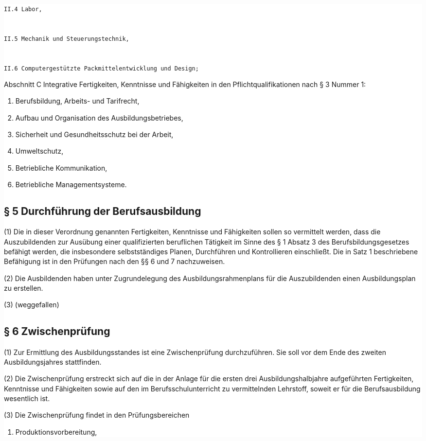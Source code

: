 
    II.4 Labor,


    II.5 Mechanik und Steuerungstechnik,


    II.6 Computergestützte Packmittelentwicklung und Design;






Abschnitt C
Integrative Fertigkeiten, Kenntnisse und Fähigkeiten in den Pflichtqualifikationen nach § 3 Nummer 1:

1.  Berufsbildung, Arbeits- und Tarifrecht,


2.  Aufbau und Organisation des Ausbildungsbetriebes,


3.  Sicherheit und Gesundheitsschutz bei der Arbeit,


4.  Umweltschutz,


5.  Betriebliche Kommunikation,


6.  Betriebliche Managementsysteme.





## § 5 Durchführung der Berufsausbildung

(1) Die in dieser Verordnung genannten Fertigkeiten, Kenntnisse und Fähigkeiten sollen so vermittelt werden, dass die Auszubildenden zur Ausübung einer qualifizierten beruflichen Tätigkeit im Sinne des § 1 Absatz 3 des Berufsbildungsgesetzes befähigt werden, die insbesondere selbstständiges Planen, Durchführen und Kontrollieren einschließt. Die in Satz 1 beschriebene Befähigung ist in den Prüfungen nach den §§ 6 und 7 nachzuweisen.

(2) Die Ausbildenden haben unter Zugrundelegung des Ausbildungsrahmenplans für die Auszubildenden einen Ausbildungsplan zu erstellen.

(3) (weggefallen)


## § 6 Zwischenprüfung

(1) Zur Ermittlung des Ausbildungsstandes ist eine Zwischenprüfung durchzuführen. Sie soll vor dem Ende des zweiten Ausbildungsjahres stattfinden.

(2) Die Zwischenprüfung erstreckt sich auf die in der Anlage für die ersten drei Ausbildungshalbjahre aufgeführten Fertigkeiten, Kenntnisse und Fähigkeiten sowie auf den im Berufsschulunterricht zu vermittelnden Lehrstoff, soweit er für die Berufsausbildung wesentlich ist.

(3) Die Zwischenprüfung findet in den Prüfungsbereichen

1.  Produktionsvorbereitung,
